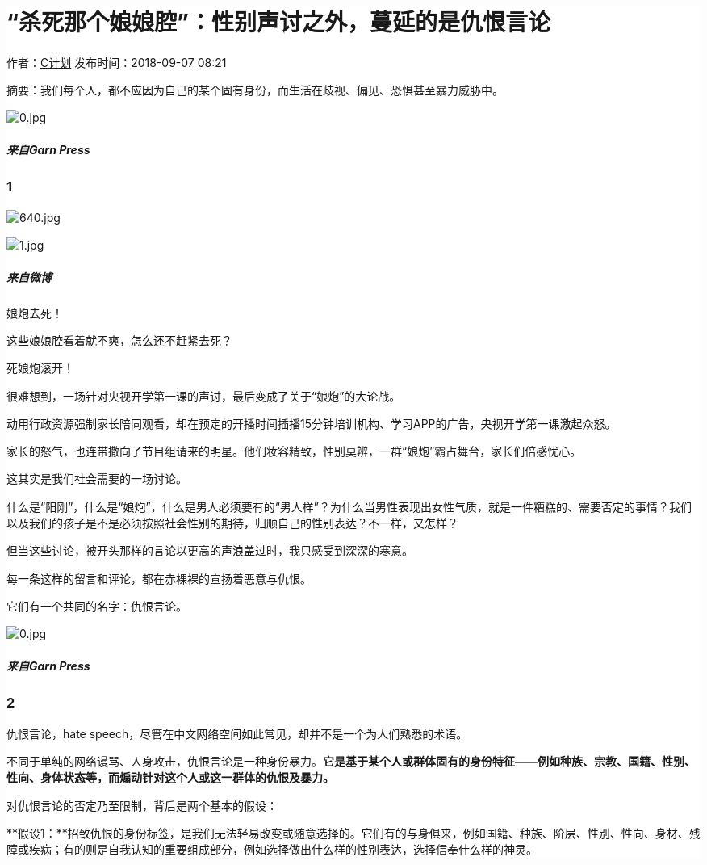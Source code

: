 # “杀死那个娘娘腔”：性别声讨之外，蔓延的是仇恨言论

作者：[C计划](/W/96489.html)
发布时间：2018-09-07 08:21

摘要：我们每个人，都不应因为自己的某个固有身份，而生活在歧视、偏见、恐惧甚至暴力威胁中。

![0.jpg](//cdn.jiemodui.com/img/Public/Uploads/item/20180907/1536277591926569.jpg)

##### 来自Garn Press

### 1

![640.jpg](//cdn.jiemodui.com/img/Public/Uploads/item/20180907/1536277442909535.jpg)

![1.jpg](//cdn.jiemodui.com/img/Public/Uploads/item/20180907/1536277468855595.jpg)

##### 来自[微博](/O/127706 "微博")

娘炮去死！

这些娘娘腔看着就不爽，怎么还不赶紧去死？

死娘炮滚开！

很难想到，一场针对央视开学第一课的声讨，最后变成了关于“娘炮”的大论战。

动用行政资源强制家长陪同观看，却在预定的开播时间插播15分钟培训机构、学习APP的广告，央视开学第一课激起众怒。

家长的怒气，也连带撒向了节目组请来的明星。他们妆容精致，性别莫辨，一群“娘炮”霸占舞台，家长们倍感忧心。

这其实是我们社会需要的一场讨论。

什么是“阳刚”，什么是“娘炮”，什么是男人必须要有的“男人样”？为什么当男性表现出女性气质，就是一件糟糕的、需要否定的事情？我们以及我们的孩子是不是必须按照社会性别的期待，归顺自己的性别表达？不一样，又怎样？

但当这些讨论，被开头那样的言论以更高的声浪盖过时，我只感受到深深的寒意。

每一条这样的留言和评论，都在赤裸裸的宣扬着恶意与仇恨。

它们有一个共同的名字：仇恨言论。

![0.jpg](//cdn.jiemodui.com/img/Public/Uploads/item/20180907/1536277566879500.jpg)

##### 来自Garn Press

### 2

仇恨言论，hate speech，尽管在中文网络空间如此常见，却并不是一个为人们熟悉的术语。

不同于单纯的网络谩骂、人身攻击，仇恨言论是一种身份暴力。**它是基于某个人或群体固有的身份特征——例如种族、宗教、国籍、性别、性向、身体状态等，而煽动针对这个人或这一群体的仇恨及暴力。**

对仇恨言论的否定乃至限制，背后是两个基本的假设：

**假设1：**招致仇恨的身份标签，是我们无法轻易改变或随意选择的。它们有的与身俱来，例如国籍、种族、阶层、性别、性向、身材、残障或疾病；有的则是自我认知的重要组成部分，例如选择做出什么样的性别表达，选择信奉什么样的神灵。
